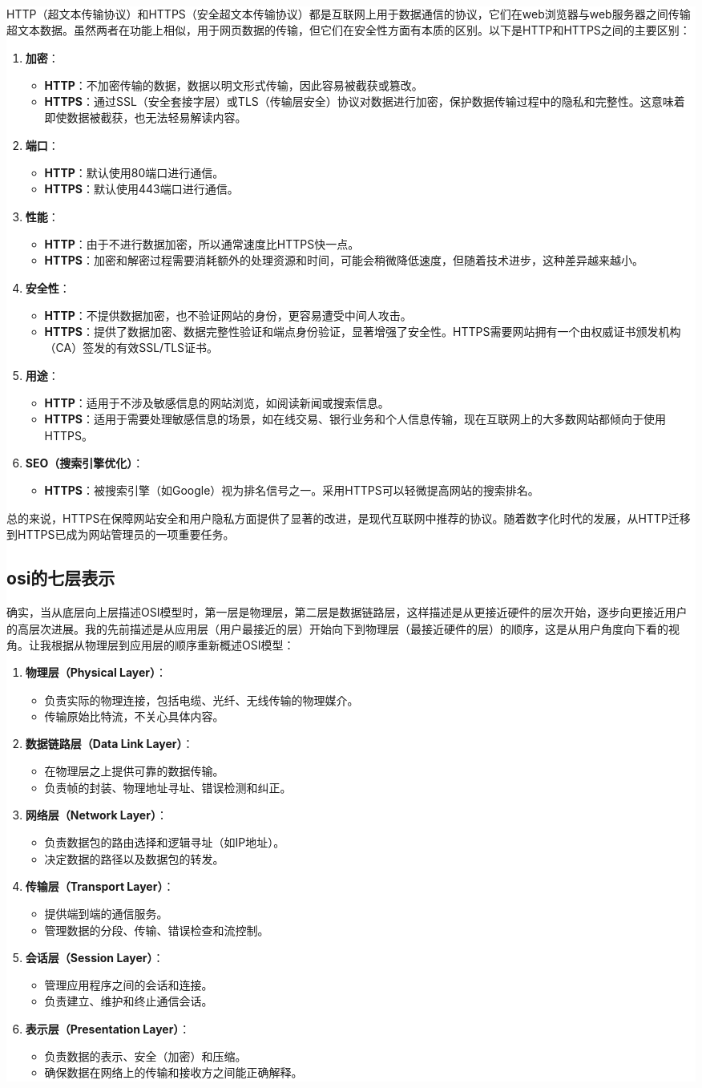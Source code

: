 HTTP（超文本传输协议）和HTTPS（安全超文本传输协议）都是互联网上用于数据通信的协议，它们在web浏览器与web服务器之间传输超文本数据。虽然两者在功能上相似，用于网页数据的传输，但它们在安全性方面有本质的区别。以下是HTTP和HTTPS之间的主要区别：

1. **加密**：
   - **HTTP**：不加密传输的数据，数据以明文形式传输，因此容易被截获或篡改。
   - **HTTPS**：通过SSL（安全套接字层）或TLS（传输层安全）协议对数据进行加密，保护数据传输过程中的隐私和完整性。这意味着即使数据被截获，也无法轻易解读内容。

2. **端口**：
   - **HTTP**：默认使用80端口进行通信。
   - **HTTPS**：默认使用443端口进行通信。

3. **性能**：
   - **HTTP**：由于不进行数据加密，所以通常速度比HTTPS快一点。
   - **HTTPS**：加密和解密过程需要消耗额外的处理资源和时间，可能会稍微降低速度，但随着技术进步，这种差异越来越小。

4. **安全性**：
   - **HTTP**：不提供数据加密，也不验证网站的身份，更容易遭受中间人攻击。
   - **HTTPS**：提供了数据加密、数据完整性验证和端点身份验证，显著增强了安全性。HTTPS需要网站拥有一个由权威证书颁发机构（CA）签发的有效SSL/TLS证书。

5. **用途**：
   - **HTTP**：适用于不涉及敏感信息的网站浏览，如阅读新闻或搜索信息。
   - **HTTPS**：适用于需要处理敏感信息的场景，如在线交易、银行业务和个人信息传输，现在互联网上的大多数网站都倾向于使用HTTPS。

6. **SEO（搜索引擎优化）**：
   - **HTTPS**：被搜索引擎（如Google）视为排名信号之一。采用HTTPS可以轻微提高网站的搜索排名。

总的来说，HTTPS在保障网站安全和用户隐私方面提供了显著的改进，是现代互联网中推荐的协议。随着数字化时代的发展，从HTTP迁移到HTTPS已成为网站管理员的一项重要任务。

## osi的七层表示

确实，当从底层向上层描述OSI模型时，第一层是物理层，第二层是数据链路层，这样描述是从更接近硬件的层次开始，逐步向更接近用户的高层次进展。我的先前描述是从应用层（用户最接近的层）开始向下到物理层（最接近硬件的层）的顺序，这是从用户角度向下看的视角。让我根据从物理层到应用层的顺序重新概述OSI模型：

1. **物理层（Physical Layer）**：
   - 负责实际的物理连接，包括电缆、光纤、无线传输的物理媒介。
   - 传输原始比特流，不关心具体内容。

2. **数据链路层（Data Link Layer）**：
   - 在物理层之上提供可靠的数据传输。
   - 负责帧的封装、物理地址寻址、错误检测和纠正。

3. **网络层（Network Layer）**：
   - 负责数据包的路由选择和逻辑寻址（如IP地址）。
   - 决定数据的路径以及数据包的转发。

4. **传输层（Transport Layer）**：
   - 提供端到端的通信服务。
   - 管理数据的分段、传输、错误检查和流控制。

5. **会话层（Session Layer）**：
   - 管理应用程序之间的会话和连接。
   - 负责建立、维护和终止通信会话。

6. **表示层（Presentation Layer）**：
   - 负责数据的表示、安全（加密）和压缩。
   - 确保数据在网络上的传输和接收方之间能正确解释。
